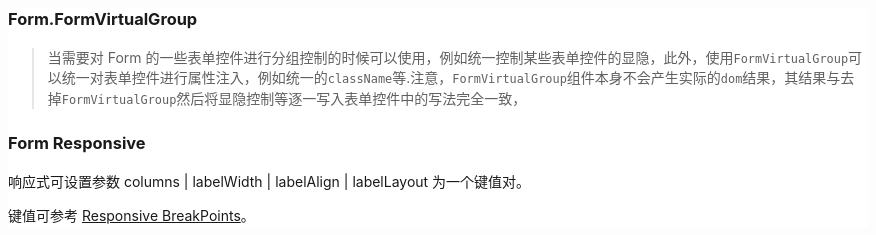 ### Form.FormVirtualGroup

> 当需要对 Form 的一些表单控件进行分组控制的时候可以使用，例如统一控制某些表单控件的显隐，此外，使用`FormVirtualGroup`可以统一对表单控件进行属性注入，例如统一的`className`等.注意，`FormVirtualGroup`组件本身不会产生实际的`dom`结果，其结果与去掉`FormVirtualGroup`然后将显隐控制等逐一写入表单控件中的写法完全一致，

### Form Responsive

响应式可设置参数 columns \| labelWidth \| labelAlign \| labelLayout 为一个键值对。

键值可参考 [Responsive BreakPoints](/zh/cmp/data-display/responsive#breakpoints)。
